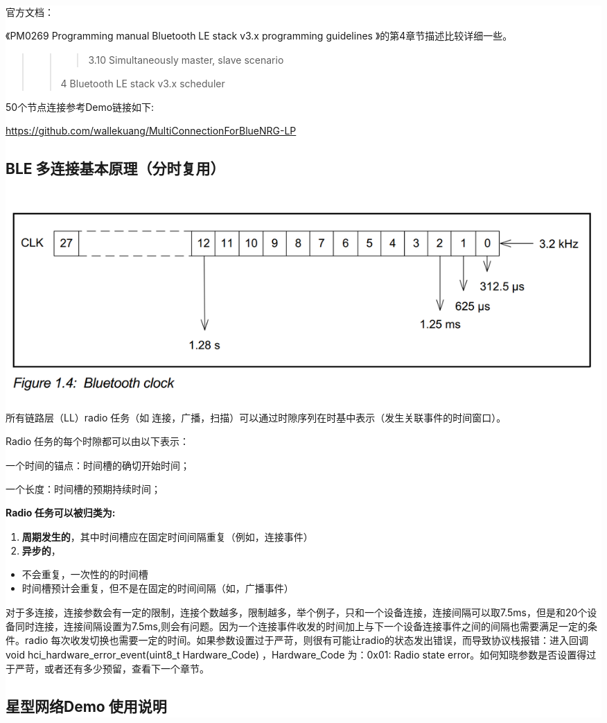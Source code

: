 官方文档： 

《PM0269 Programming manual  Bluetooth LE stack v3.x programming guidelines  》的第4章节描述比较详细一些。

> > > 3.10 Simultaneously master, slave scenario  
> >
> > 4 Bluetooth LE stack v3.x scheduler  

50个节点连接参考Demo链接如下:

https://github.com/wallekuang/MultiConnectionForBlueNRG-LP



## BLE 多连接基本原理（分时复用）

![BluetoothClock](BluetoothClock.png)

所有链路层（LL）radio 任务（如 连接，广播，扫描）可以通过时隙序列在时基中表示（发生关联事件的时间窗口）。

Radio 任务的每个时隙都可以由以下表示：

一个时间的锚点：时间槽的确切开始时间；

一个长度：时间槽的预期持续时间；

**Radio 任务可以被归类为:**

1. **周期发生的**，其中时间槽应在固定时间间隔重复（例如，连接事件）
2. **异步的**， 

- 不会重复，一次性的的时间槽
- 时间槽预计会重复，但不是在固定的时间间隔（如，广播事件）



对于多连接，连接参数会有一定的限制，连接个数越多，限制越多，举个例子，只和一个设备连接，连接间隔可以取7.5ms，但是和20个设备同时连接，连接间隔设置为7.5ms,则会有问题。因为一个连接事件收发的时间加上与下一个设备连接事件之间的间隔也需要满足一定的条件。radio 每次收发切换也需要一定的时间。如果参数设置过于严苛，则很有可能让radio的状态发出错误，而导致协议栈报错：进入回调void hci_hardware_error_event(uint8_t Hardware_Code) ，Hardware_Code 为：0x01: Radio state error。如何知晓参数是否设置得过于严苛，或者还有多少预留，查看下一个章节。



## 星型网络Demo 使用说明
